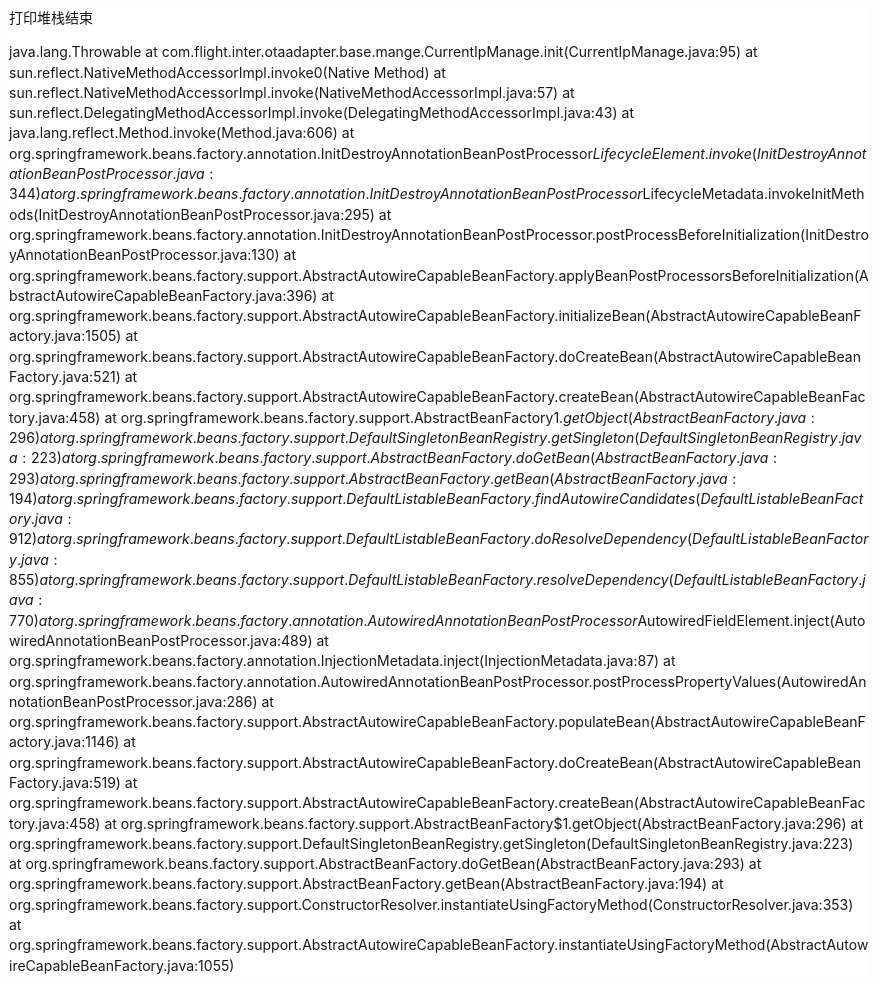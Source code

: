 




打印堆栈结束





java.lang.Throwable
	at com.flight.inter.otaadapter.base.mange.CurrentIpManage.init(CurrentIpManage.java:95)
	at sun.reflect.NativeMethodAccessorImpl.invoke0(Native Method)
	at sun.reflect.NativeMethodAccessorImpl.invoke(NativeMethodAccessorImpl.java:57)
	at sun.reflect.DelegatingMethodAccessorImpl.invoke(DelegatingMethodAccessorImpl.java:43)
	at java.lang.reflect.Method.invoke(Method.java:606)
	at org.springframework.beans.factory.annotation.InitDestroyAnnotationBeanPostProcessor$LifecycleElement.invoke(InitDestroyAnnotationBeanPostProcessor.java:344)
	at org.springframework.beans.factory.annotation.InitDestroyAnnotationBeanPostProcessor$LifecycleMetadata.invokeInitMethods(InitDestroyAnnotationBeanPostProcessor.java:295)
	at org.springframework.beans.factory.annotation.InitDestroyAnnotationBeanPostProcessor.postProcessBeforeInitialization(InitDestroyAnnotationBeanPostProcessor.java:130)
	at org.springframework.beans.factory.support.AbstractAutowireCapableBeanFactory.applyBeanPostProcessorsBeforeInitialization(AbstractAutowireCapableBeanFactory.java:396)
	at org.springframework.beans.factory.support.AbstractAutowireCapableBeanFactory.initializeBean(AbstractAutowireCapableBeanFactory.java:1505)
	at org.springframework.beans.factory.support.AbstractAutowireCapableBeanFactory.doCreateBean(AbstractAutowireCapableBeanFactory.java:521)
	at org.springframework.beans.factory.support.AbstractAutowireCapableBeanFactory.createBean(AbstractAutowireCapableBeanFactory.java:458)
	at org.springframework.beans.factory.support.AbstractBeanFactory$1.getObject(AbstractBeanFactory.java:296)
	at org.springframework.beans.factory.support.DefaultSingletonBeanRegistry.getSingleton(DefaultSingletonBeanRegistry.java:223)
	at org.springframework.beans.factory.support.AbstractBeanFactory.doGetBean(AbstractBeanFactory.java:293)
	at org.springframework.beans.factory.support.AbstractBeanFactory.getBean(AbstractBeanFactory.java:194)
	at org.springframework.beans.factory.support.DefaultListableBeanFactory.findAutowireCandidates(DefaultListableBeanFactory.java:912)
	at org.springframework.beans.factory.support.DefaultListableBeanFactory.doResolveDependency(DefaultListableBeanFactory.java:855)
	at org.springframework.beans.factory.support.DefaultListableBeanFactory.resolveDependency(DefaultListableBeanFactory.java:770)
	at org.springframework.beans.factory.annotation.AutowiredAnnotationBeanPostProcessor$AutowiredFieldElement.inject(AutowiredAnnotationBeanPostProcessor.java:489)
	at org.springframework.beans.factory.annotation.InjectionMetadata.inject(InjectionMetadata.java:87)
	at org.springframework.beans.factory.annotation.AutowiredAnnotationBeanPostProcessor.postProcessPropertyValues(AutowiredAnnotationBeanPostProcessor.java:286)
	at org.springframework.beans.factory.support.AbstractAutowireCapableBeanFactory.populateBean(AbstractAutowireCapableBeanFactory.java:1146)
	at org.springframework.beans.factory.support.AbstractAutowireCapableBeanFactory.doCreateBean(AbstractAutowireCapableBeanFactory.java:519)
	at org.springframework.beans.factory.support.AbstractAutowireCapableBeanFactory.createBean(AbstractAutowireCapableBeanFactory.java:458)
	at org.springframework.beans.factory.support.AbstractBeanFactory$1.getObject(AbstractBeanFactory.java:296)
	at org.springframework.beans.factory.support.DefaultSingletonBeanRegistry.getSingleton(DefaultSingletonBeanRegistry.java:223)
	at org.springframework.beans.factory.support.AbstractBeanFactory.doGetBean(AbstractBeanFactory.java:293)
	at org.springframework.beans.factory.support.AbstractBeanFactory.getBean(AbstractBeanFactory.java:194)
	at org.springframework.beans.factory.support.ConstructorResolver.instantiateUsingFactoryMethod(ConstructorResolver.java:353)
	at org.springframework.beans.factory.support.AbstractAutowireCapableBeanFactory.instantiateUsingFactoryMethod(AbstractAutowireCapableBeanFactory.java:1055)